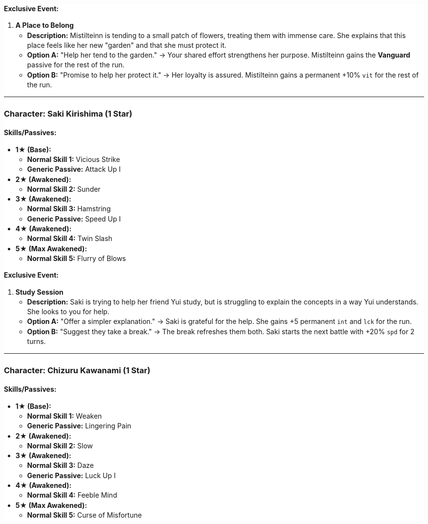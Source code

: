 **Exclusive Event:**

1.  **A Place to Belong**
    *   **Description:** Mistilteinn is tending to a small patch of flowers, treating them with immense care. She explains that this place feels like her new "garden" and that she must protect it.
    *   **Option A:** "Help her tend to the garden." -> Your shared effort strengthens her purpose. Mistilteinn gains the **Vanguard** passive for the rest of the run.
    *   **Option B:** "Promise to help her protect it." -> Her loyalty is assured. Mistilteinn gains a permanent +10% `vit` for the rest of the run.

---
### **Character: Saki Kirishima (1 Star)**

**Skills/Passives:**

*   **1★ (Base):**
    *   **Normal Skill 1:** Vicious Strike
    *   **Generic Passive:** Attack Up I
*   **2★ (Awakened):**
    *   **Normal Skill 2:** Sunder
*   **3★ (Awakened):**
    *   **Normal Skill 3:** Hamstring
    *   **Generic Passive:** Speed Up I
*   **4★ (Awakened):**
    *   **Normal Skill 4:** Twin Slash
*   **5★ (Max Awakened):**
    *   **Normal Skill 5:** Flurry of Blows

**Exclusive Event:**

1.  **Study Session**
    *   **Description:** Saki is trying to help her friend Yui study, but is struggling to explain the concepts in a way Yui understands. She looks to you for help.
    *   **Option A:** "Offer a simpler explanation." -> Saki is grateful for the help. She gains +5 permanent `int` and `lck` for the run.
    *   **Option B:** "Suggest they take a break." -> The break refreshes them both. Saki starts the next battle with +20% `spd` for 2 turns.

---
### **Character: Chizuru Kawanami (1 Star)**

**Skills/Passives:**

*   **1★ (Base):**
    *   **Normal Skill 1:** Weaken
    *   **Generic Passive:** Lingering Pain
*   **2★ (Awakened):**
    *   **Normal Skill 2:** Slow
*   **3★ (Awakened):**
    *   **Normal Skill 3:** Daze
    *   **Generic Passive:** Luck Up I
*   **4★ (Awakened):**
    *   **Normal Skill 4:** Feeble Mind
*   **5★ (Max Awakened):**
    *   **Normal Skill 5:** Curse of Misfortune

